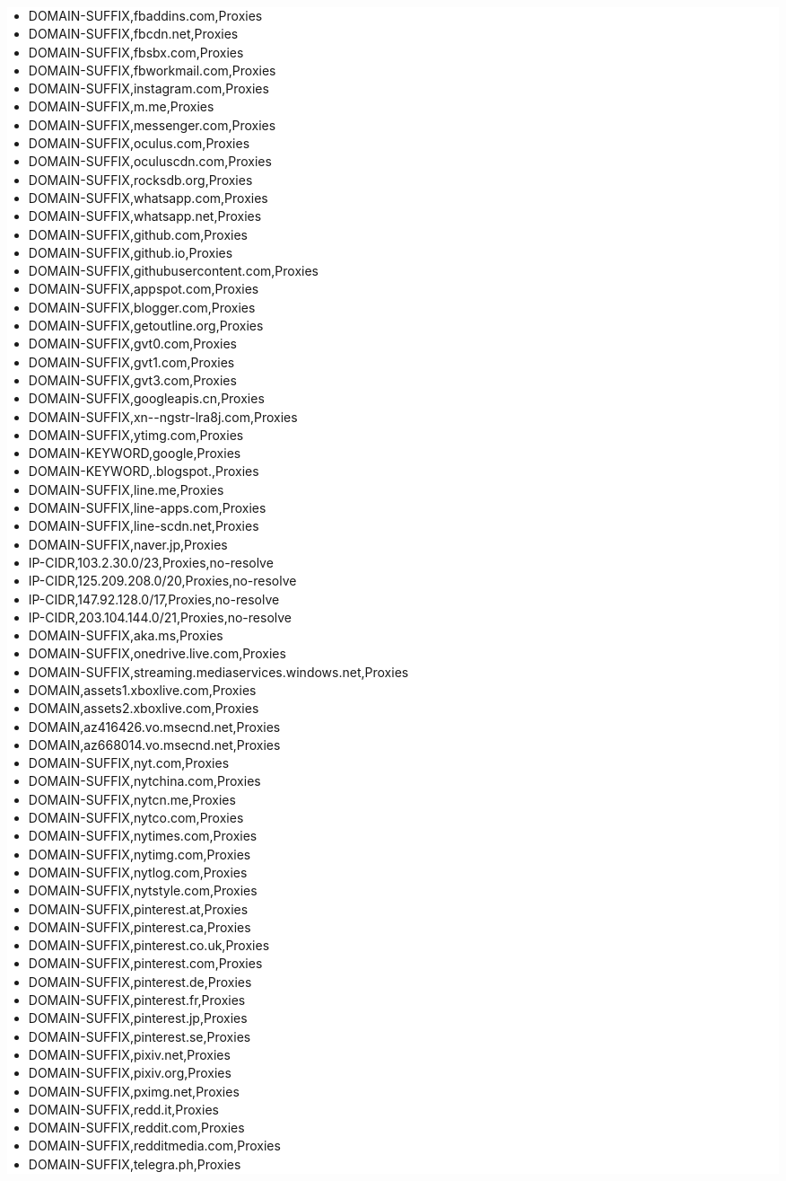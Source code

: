  - DOMAIN-SUFFIX,fbaddins.com,Proxies
 - DOMAIN-SUFFIX,fbcdn.net,Proxies
 - DOMAIN-SUFFIX,fbsbx.com,Proxies
 - DOMAIN-SUFFIX,fbworkmail.com,Proxies
 - DOMAIN-SUFFIX,instagram.com,Proxies
 - DOMAIN-SUFFIX,m.me,Proxies
 - DOMAIN-SUFFIX,messenger.com,Proxies
 - DOMAIN-SUFFIX,oculus.com,Proxies
 - DOMAIN-SUFFIX,oculuscdn.com,Proxies
 - DOMAIN-SUFFIX,rocksdb.org,Proxies
 - DOMAIN-SUFFIX,whatsapp.com,Proxies
 - DOMAIN-SUFFIX,whatsapp.net,Proxies
 - DOMAIN-SUFFIX,github.com,Proxies
 - DOMAIN-SUFFIX,github.io,Proxies
 - DOMAIN-SUFFIX,githubusercontent.com,Proxies
 - DOMAIN-SUFFIX,appspot.com,Proxies
 - DOMAIN-SUFFIX,blogger.com,Proxies
 - DOMAIN-SUFFIX,getoutline.org,Proxies
 - DOMAIN-SUFFIX,gvt0.com,Proxies
 - DOMAIN-SUFFIX,gvt1.com,Proxies
 - DOMAIN-SUFFIX,gvt3.com,Proxies
 - DOMAIN-SUFFIX,googleapis.cn,Proxies
 - DOMAIN-SUFFIX,xn--ngstr-lra8j.com,Proxies
 - DOMAIN-SUFFIX,ytimg.com,Proxies
 - DOMAIN-KEYWORD,google,Proxies
 - DOMAIN-KEYWORD,.blogspot.,Proxies
 - DOMAIN-SUFFIX,line.me,Proxies
 - DOMAIN-SUFFIX,line-apps.com,Proxies
 - DOMAIN-SUFFIX,line-scdn.net,Proxies
 - DOMAIN-SUFFIX,naver.jp,Proxies
 - IP-CIDR,103.2.30.0/23,Proxies,no-resolve
 - IP-CIDR,125.209.208.0/20,Proxies,no-resolve
 - IP-CIDR,147.92.128.0/17,Proxies,no-resolve
 - IP-CIDR,203.104.144.0/21,Proxies,no-resolve
 - DOMAIN-SUFFIX,aka.ms,Proxies
 - DOMAIN-SUFFIX,onedrive.live.com,Proxies
 - DOMAIN-SUFFIX,streaming.mediaservices.windows.net,Proxies
 - DOMAIN,assets1.xboxlive.com,Proxies
 - DOMAIN,assets2.xboxlive.com,Proxies
 - DOMAIN,az416426.vo.msecnd.net,Proxies
 - DOMAIN,az668014.vo.msecnd.net,Proxies
 - DOMAIN-SUFFIX,nyt.com,Proxies
 - DOMAIN-SUFFIX,nytchina.com,Proxies
 - DOMAIN-SUFFIX,nytcn.me,Proxies
 - DOMAIN-SUFFIX,nytco.com,Proxies
 - DOMAIN-SUFFIX,nytimes.com,Proxies
 - DOMAIN-SUFFIX,nytimg.com,Proxies
 - DOMAIN-SUFFIX,nytlog.com,Proxies
 - DOMAIN-SUFFIX,nytstyle.com,Proxies
 - DOMAIN-SUFFIX,pinterest.at,Proxies
 - DOMAIN-SUFFIX,pinterest.ca,Proxies
 - DOMAIN-SUFFIX,pinterest.co.uk,Proxies
 - DOMAIN-SUFFIX,pinterest.com,Proxies
 - DOMAIN-SUFFIX,pinterest.de,Proxies
 - DOMAIN-SUFFIX,pinterest.fr,Proxies
 - DOMAIN-SUFFIX,pinterest.jp,Proxies
 - DOMAIN-SUFFIX,pinterest.se,Proxies
 - DOMAIN-SUFFIX,pixiv.net,Proxies
 - DOMAIN-SUFFIX,pixiv.org,Proxies
 - DOMAIN-SUFFIX,pximg.net,Proxies
 - DOMAIN-SUFFIX,redd.it,Proxies
 - DOMAIN-SUFFIX,reddit.com,Proxies
 - DOMAIN-SUFFIX,redditmedia.com,Proxies
 - DOMAIN-SUFFIX,telegra.ph,Proxies